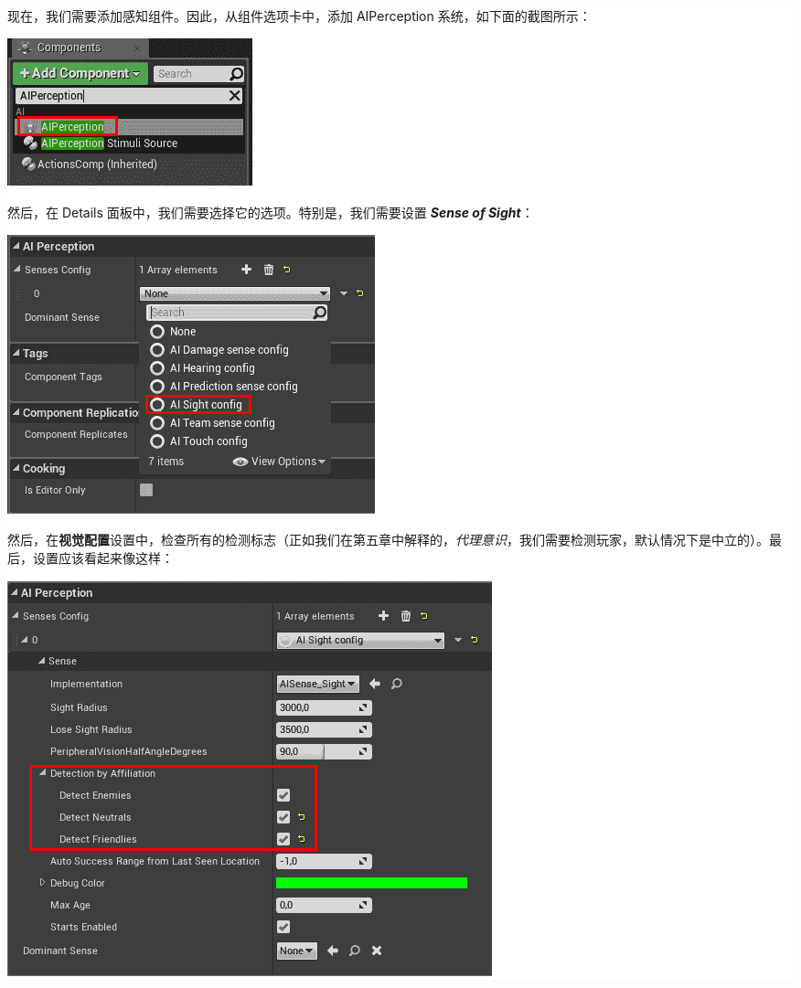 现在，我们需要添加感知组件。因此，从组件选项卡中，添加 AIPerception 系统，如下面的截图所示：

![](img/c4432dd0-12ca-44cc-ae92-89fd853c7858.png)

然后，在 Details 面板中，我们需要选择它的选项。特别是，我们需要设置 ***Sense of Sight***：

![](img/a347cbce-dbf7-443a-88f3-71123ec866ed.png)

然后，在**视觉配置**设置中，检查所有的检测标志（正如我们在第五章中解释的，*代理意识*，我们需要检测玩家，默认情况下是中立的）。最后，设置应该看起来像这样：

![图片](img/30a5a1fd-dfe5-4759-9a1e-e0a1d210da94.png)
